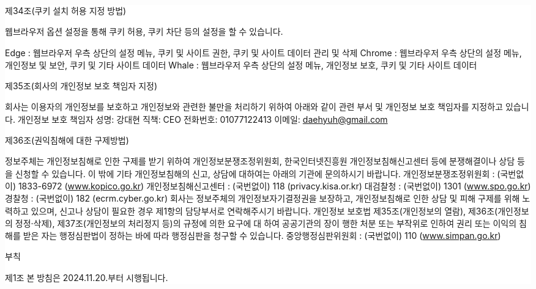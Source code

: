 제34조(쿠키 설치 허용 지정 방법)

웹브라우저 옵션 설정을 통해 쿠키 허용, 쿠키 차단 등의 설정을 할 수 있습니다.

Edge : 웹브라우저 우측 상단의 설정 메뉴, 쿠키 및 사이트 권한, 쿠키 및 사이트 데이터 관리 및 삭제
Chrome : 웹브라우저 우측 상단의 설정 메뉴, 개인정보 및 보안, 쿠키 및 기타 사이트 데이터
Whale : 웹브라우저 우측 상단의 설정 메뉴, 개인정보 보호, 쿠키 및 기타 사이트 데이터

제35조(회사의 개인정보 보호 책임자 지정)

회사는 이용자의 개인정보를 보호하고 개인정보와 관련한 불만을 처리하기 위하여 아래와 같이 관련 부서 및 개인정보 보호 책임자를 지정하고 있습니다.
개인정보 보호 책임자
성명: 강대현
직책: CEO
전화번호: 01077122413
이메일: daehyuh@gmail.com

제36조(권익침해에 대한 구제방법)

정보주체는 개인정보침해로 인한 구제를 받기 위하여 개인정보분쟁조정위원회, 한국인터넷진흥원 개인정보침해신고센터 등에 분쟁해결이나 상담 등을 신청할 수 있습니다. 이 밖에 기타 개인정보침해의 신고, 상담에 대하여는 아래의 기관에 문의하시기 바랍니다.
개인정보분쟁조정위원회 : (국번없이) 1833-6972 (www.kopico.go.kr)
개인정보침해신고센터 : (국번없이) 118 (privacy.kisa.or.kr)
대검찰청 : (국번없이) 1301 (www.spo.go.kr)
경찰청 : (국번없이) 182 (ecrm.cyber.go.kr)
회사는 정보주체의 개인정보자기결정권을 보장하고, 개인정보침해로 인한 상담 및 피해 구제를 위해 노력하고 있으며, 신고나 상담이 필요한 경우 제1항의 담당부서로 연락해주시기 바랍니다.
개인정보 보호법 제35조(개인정보의 열람), 제36조(개인정보의 정정·삭제), 제37조(개인정보의 처리정지 등)의 규정에 의한 요구에 대 하여 공공기관의 장이 행한 처분 또는 부작위로 인하여 권리 또는 이익의 침해를 받은 자는 행정심판법이 정하는 바에 따라 행정심판을 청구할 수 있습니다.
중앙행정심판위원회 : (국번없이) 110 (www.simpan.go.kr)

부칙

제1조 본 방침은 2024.11.20.부터 시행됩니다.